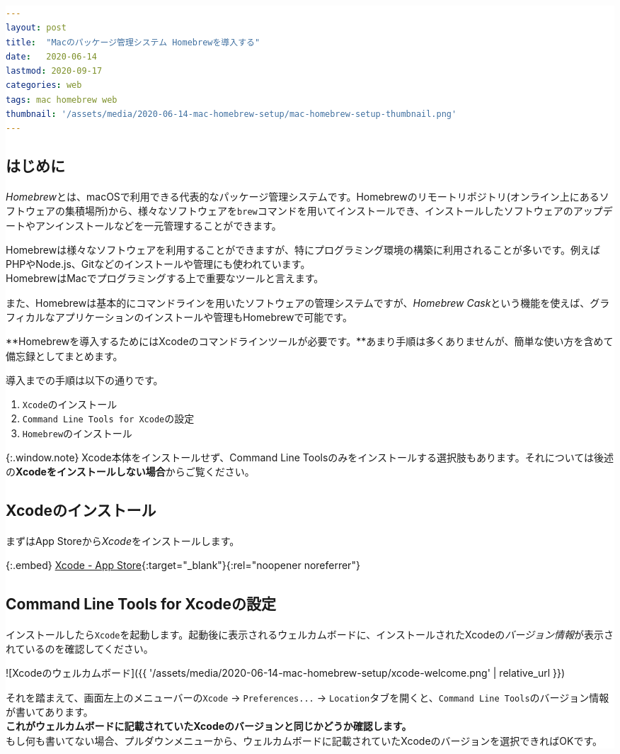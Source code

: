 ```yaml
---
layout: post
title:  "Macのパッケージ管理システム Homebrewを導入する"
date:   2020-06-14
lastmod: 2020-09-17
categories: web
tags: mac homebrew web
thumbnail: '/assets/media/2020-06-14-mac-homebrew-setup/mac-homebrew-setup-thumbnail.png'
---
```



## はじめに

*Homebrew*とは、macOSで利用できる代表的なパッケージ管理システムです。Homebrewのリモートリポジトリ(オンライン上にあるソフトウェアの集積場所)から、様々なソフトウェアを`brew`コマンドを用いてインストールでき、インストールしたソフトウェアのアップデートやアンインストールなどを一元管理することができます。   

Homebrewは様々なソフトウェアを利用することができますが、特にプログラミング環境の構築に利用されることが多いです。例えばPHPやNode.js、Gitなどのインストールや管理にも使われています。  
HomebrewはMacでプログラミングする上で重要なツールと言えます。

また、Homebrewは基本的にコマンドラインを用いたソフトウェアの管理システムですが、*Homebrew Cask*という機能を使えば、グラフィカルなアプリケーションのインストールや管理もHomebrewで可能です。

**Homebrewを導入するためにはXcodeのコマンドラインツールが必要です。**あまり手順は多くありませんが、簡単な使い方を含めて備忘録としてまとめます。  

導入までの手順は以下の通りです。

1. `Xcode`のインストール
2. `Command Line Tools for Xcode`の設定
3. `Homebrew`のインストール

{:.window.note}
Xcode本体をインストールせず、Command Line Toolsのみをインストールする選択肢もあります。それについては後述の**Xcodeをインストールしない場合**からご覧ください。

## Xcodeのインストール

まずはApp Storeから*Xcode*をインストールします。  

{:.embed}
[Xcode - App Store](https://itunes.apple.com/jp/app/xcode/id497799835?mt=12){:target="_blank"}{:rel="noopener noreferrer"}

## Command Line Tools for Xcodeの設定

インストールしたら`Xcode`を起動します。起動後に表示されるウェルカムボードに、インストールされたXcodeの*バージョン情報*が表示されているのを確認してください。  

![Xcodeのウェルカムボード]({{ '/assets/media/2020-06-14-mac-homebrew-setup/xcode-welcome.png' | relative_url }})

それを踏まえて、画面左上のメニューバーの`Xcode` -> `Preferences...` -> `Location`タブを開くと、`Command Line Tools`のバージョン情報が書いてあります。  
**これがウェルカムボードに記載されていたXcodeのバージョンと同じかどうか確認します。**  
もし何も書いてない場合、プルダウンメニューから、ウェルカムボードに記載されていたXcodeのバージョンを選択できればOKです。  
